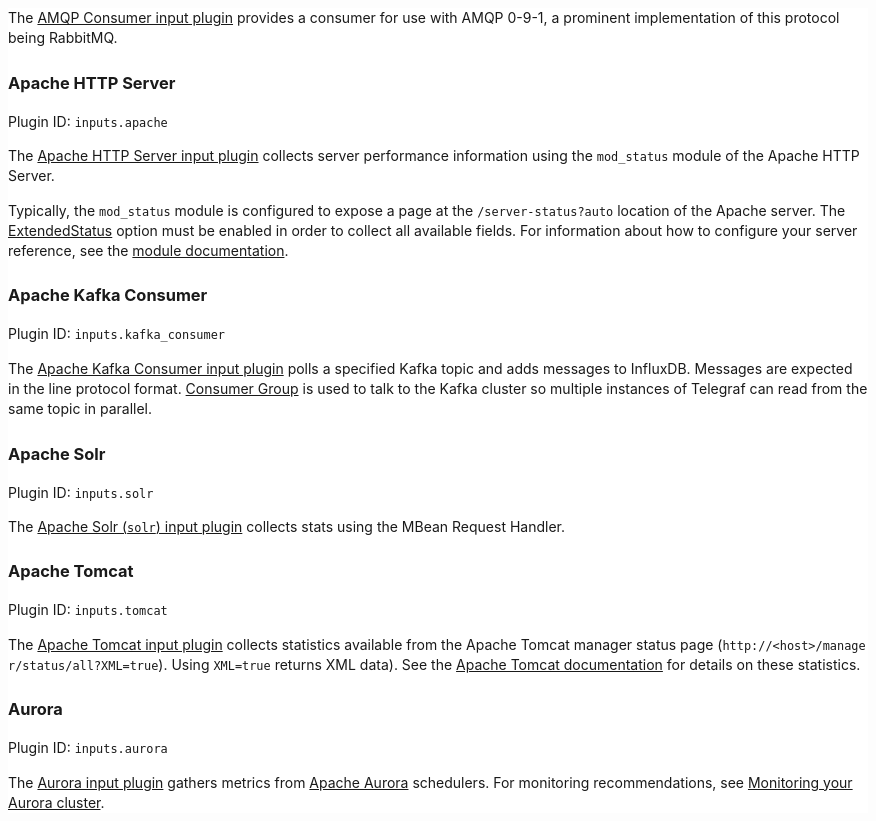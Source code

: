 The [AMQP Consumer input plugin](https://github.com/influxdata/telegraf/blob/release-1.8/plugins/inputs/amqp_consumer/README.md) provides a consumer for use with AMQP 0-9-1, a prominent implementation of this protocol
being RabbitMQ.

### Apache HTTP Server  

Plugin ID: `inputs.apache`

The [Apache HTTP Server input plugin](https://github.com/influxdata/telegraf/blob/release-1.8/plugins/inputs/apache/README.md) collects server performance information using the `mod_status` module of the Apache HTTP Server.

Typically, the `mod_status` module is configured to expose a page at the `/server-status?auto` location of the Apache server.
The [ExtendedStatus](https://httpd.apache.org/docs/2.4/mod/core.html#extendedstatus) option must be enabled in order to collect all available fields.
For information about how to configure your server reference, see the
[module documentation](https://httpd.apache.org/docs/2.4/mod/mod_status.html#enable).

### Apache Kafka Consumer

Plugin ID: `inputs.kafka_consumer`

The [Apache Kafka Consumer input plugin](https://github.com/influxdata/telegraf/blob/release-1.8/plugins/inputs/kafka_consumer/README.md) polls a specified Kafka topic and adds messages to InfluxDB.
Messages are expected in the line protocol format.
[Consumer Group](http://godoc.org/github.com/wvanbergen/kafka/consumergroup) is used to talk to the Kafka cluster so
multiple instances of Telegraf can read from the same topic in parallel.

### Apache Solr

Plugin ID: `inputs.solr`

The [Apache Solr (`solr`) input plugin](https://github.com/influxdata/telegraf/tree/release-1.8/plugins/inputs/solr/README.md) collects stats using the MBean Request Handler.

### Apache Tomcat

Plugin ID: `inputs.tomcat`

The [Apache Tomcat input plugin](https://github.com/influxdata/telegraf/blob/release-1.8/plugins/inputs/tomcat/README.md) collects statistics available from the Apache Tomcat manager status page (`http://<host>/manager/status/all?XML=true`). Using `XML=true` returns XML data).
See the [Apache Tomcat documentation](https://tomcat.apache.org/tomcat-9.0-doc/manager-howto.html#Server_Status) for details on these statistics.

### Aurora

Plugin ID: `inputs.aurora`

The [Aurora input plugin](https://github.com/influxdata/telegraf/blob/release-1.8/plugins/inputs/aurora/README.md) gathers metrics from [Apache Aurora](https://aurora.apache.org/) schedulers. For monitoring recommendations, see [Monitoring your Aurora cluster](https://aurora.apache.org/documentation/latest/operations/monitoring/).
